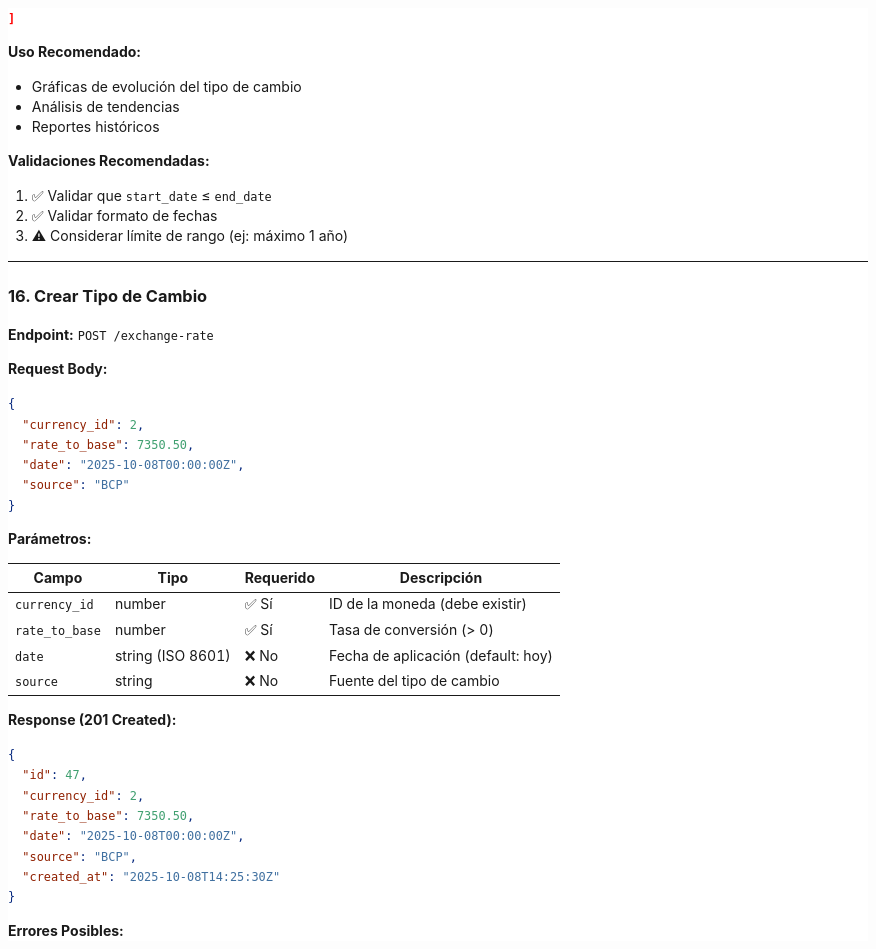 ```json
]
```

**Uso Recomendado:**
- Gráficas de evolución del tipo de cambio
- Análisis de tendencias
- Reportes históricos

**Validaciones Recomendadas:**

1. ✅ Validar que `start_date` ≤ `end_date`
2. ✅ Validar formato de fechas
3. ⚠️ Considerar límite de rango (ej: máximo 1 año)

---

### 16. Crear Tipo de Cambio

**Endpoint:** `POST /exchange-rate`

**Request Body:**
```json
{
  "currency_id": 2,
  "rate_to_base": 7350.50,
  "date": "2025-10-08T00:00:00Z",
  "source": "BCP"
}
```

**Parámetros:**

| Campo | Tipo | Requerido | Descripción |
|-------|------|-----------|-------------|
| `currency_id` | number | ✅ Sí | ID de la moneda (debe existir) |
| `rate_to_base` | number | ✅ Sí | Tasa de conversión (> 0) |
| `date` | string (ISO 8601) | ❌ No | Fecha de aplicación (default: hoy) |
| `source` | string | ❌ No | Fuente del tipo de cambio |

**Response (201 Created):**
```json
{
  "id": 47,
  "currency_id": 2,
  "rate_to_base": 7350.50,
  "date": "2025-10-08T00:00:00Z",
  "source": "BCP",
  "created_at": "2025-10-08T14:25:30Z"
}
```

**Errores Posibles:**
